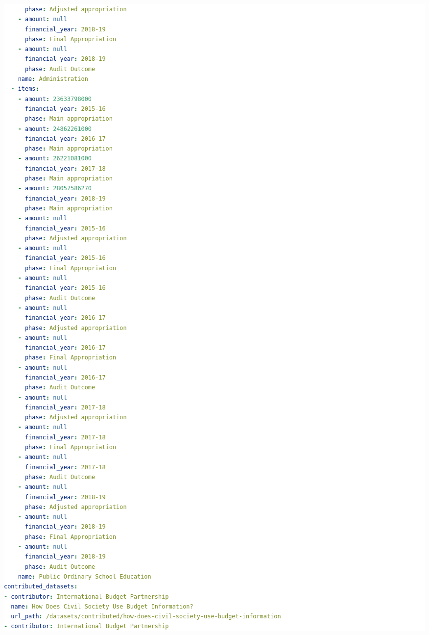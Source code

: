 ```yaml
      phase: Adjusted appropriation
    - amount: null
      financial_year: 2018-19
      phase: Final Appropriation
    - amount: null
      financial_year: 2018-19
      phase: Audit Outcome
    name: Administration
  - items:
    - amount: 23633798000
      financial_year: 2015-16
      phase: Main appropriation
    - amount: 24862261000
      financial_year: 2016-17
      phase: Main appropriation
    - amount: 26221081000
      financial_year: 2017-18
      phase: Main appropriation
    - amount: 28057586270
      financial_year: 2018-19
      phase: Main appropriation
    - amount: null
      financial_year: 2015-16
      phase: Adjusted appropriation
    - amount: null
      financial_year: 2015-16
      phase: Final Appropriation
    - amount: null
      financial_year: 2015-16
      phase: Audit Outcome
    - amount: null
      financial_year: 2016-17
      phase: Adjusted appropriation
    - amount: null
      financial_year: 2016-17
      phase: Final Appropriation
    - amount: null
      financial_year: 2016-17
      phase: Audit Outcome
    - amount: null
      financial_year: 2017-18
      phase: Adjusted appropriation
    - amount: null
      financial_year: 2017-18
      phase: Final Appropriation
    - amount: null
      financial_year: 2017-18
      phase: Audit Outcome
    - amount: null
      financial_year: 2018-19
      phase: Adjusted appropriation
    - amount: null
      financial_year: 2018-19
      phase: Final Appropriation
    - amount: null
      financial_year: 2018-19
      phase: Audit Outcome
    name: Public Ordinary School Education
contributed_datasets:
- contributor: International Budget Partnership
  name: How Does Civil Society Use Budget Information?
  url_path: /datasets/contributed/how-does-civil-society-use-budget-information
- contributor: International Budget Partnership
```